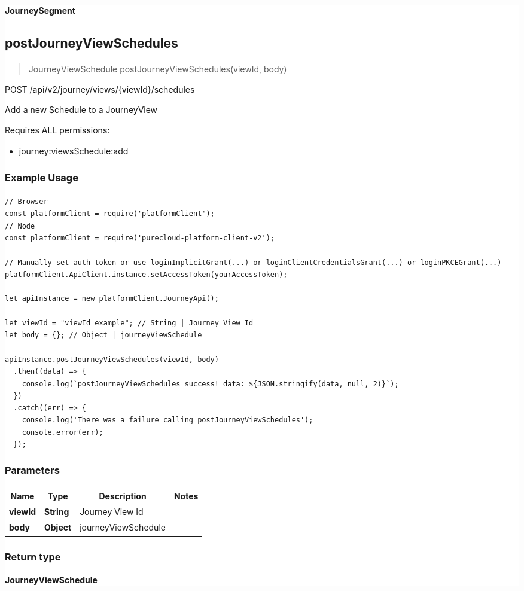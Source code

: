 **JourneySegment**


## postJourneyViewSchedules

> JourneyViewSchedule postJourneyViewSchedules(viewId, body)


POST /api/v2/journey/views/{viewId}/schedules

Add a new Schedule to a JourneyView

Requires ALL permissions:

* journey:viewsSchedule:add

### Example Usage

```{"language":"javascript"}
// Browser
const platformClient = require('platformClient');
// Node
const platformClient = require('purecloud-platform-client-v2');

// Manually set auth token or use loginImplicitGrant(...) or loginClientCredentialsGrant(...) or loginPKCEGrant(...)
platformClient.ApiClient.instance.setAccessToken(yourAccessToken);

let apiInstance = new platformClient.JourneyApi();

let viewId = "viewId_example"; // String | Journey View Id
let body = {}; // Object | journeyViewSchedule

apiInstance.postJourneyViewSchedules(viewId, body)
  .then((data) => {
    console.log(`postJourneyViewSchedules success! data: ${JSON.stringify(data, null, 2)}`);
  })
  .catch((err) => {
    console.log('There was a failure calling postJourneyViewSchedules');
    console.error(err);
  });
```

### Parameters


| Name | Type | Description  | Notes |
| ------------- | ------------- | ------------- | ------------- |
 **viewId** | **String** | Journey View Id |  |
 **body** | **Object** | journeyViewSchedule |  |

### Return type

**JourneyViewSchedule**

